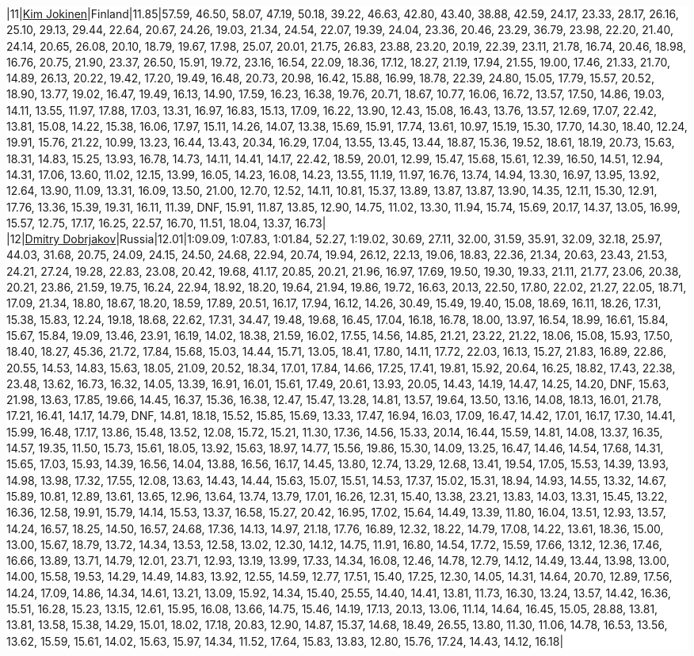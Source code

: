 |11|[Kim Jokinen](https://www.worldcubeassociation.org/persons/2013JOKI01)|Finland|11.85|57.59, 46.50, 58.07, 47.19, 50.18, 39.22, 46.63, 42.80, 43.40, 38.88, 42.59, 24.17, 23.33, 28.17, 26.16, 25.10, 29.13, 29.44, 22.64, 20.67, 24.26, 19.03, 21.34, 24.54, 22.07, 19.39, 24.04, 23.36, 20.46, 23.29, 36.79, 23.98, 22.20, 21.40, 24.14, 20.65, 26.08, 20.10, 18.79, 19.67, 17.98, 25.07, 20.01, 21.75, 26.83, 23.88, 23.20, 20.19, 22.39, 23.11, 21.78, 16.74, 20.46, 18.98, 16.76, 20.75, 21.90, 23.37, 26.50, 15.91, 19.72, 23.16, 16.54, 22.09, 18.36, 17.12, 18.27, 21.19, 17.94, 21.55, 19.00, 17.46, 21.33, 21.70, 14.89, 26.13, 20.22, 19.42, 17.20, 19.49, 16.48, 20.73, 20.98, 16.42, 15.88, 16.99, 18.78, 22.39, 24.80, 15.05, 17.79, 15.57, 20.52, 18.90, 13.77, 19.02, 16.47, 19.49, 16.13, 14.90, 17.59, 16.23, 16.38, 19.76, 20.71, 18.67, 10.77, 16.06, 16.72, 13.57, 17.50, 14.86, 19.03, 14.11, 13.55, 11.97, 17.88, 17.03, 13.31, 16.97, 16.83, 15.13, 17.09, 16.22, 13.90, 12.43, 15.08, 16.43, 13.76, 13.57, 12.69, 17.07, 22.42, 13.81, 15.08, 14.22, 15.38, 16.06, 17.97, 15.11, 14.26, 14.07, 13.38, 15.69, 15.91, 17.74, 13.61, 10.97, 15.19, 15.30, 17.70, 14.30, 18.40, 12.24, 19.91, 15.76, 21.22, 10.99, 13.23, 16.44, 13.43, 20.34, 16.29, 17.04, 13.55, 13.45, 13.44, 18.87, 15.36, 19.52, 18.61, 18.19, 20.73, 15.63, 18.31, 14.83, 15.25, 13.93, 16.78, 14.73, 14.11, 14.41, 14.17, 22.42, 18.59, 20.01, 12.99, 15.47, 15.68, 15.61, 12.39, 16.50, 14.51, 12.94, 14.31, 17.06, 13.60, 11.02, 12.15, 13.99, 16.05, 14.23, 16.08, 14.23, 13.55, 11.19, 11.97, 16.76, 13.74, 14.94, 13.30, 16.97, 13.95, 13.92, 12.64, 13.90, 11.09, 13.31, 16.09, 13.50, 21.00, 12.70, 12.52, 14.11, 10.81, 15.37, 13.89, 13.87, 13.87, 13.90, 14.35, 12.11, 15.30, 12.91, 17.76, 13.36, 15.39, 19.31, 16.11, 11.39, DNF, 15.91, 11.87, 13.85, 12.90, 14.75, 11.02, 13.30, 11.94, 15.74, 15.69, 20.17, 14.37, 13.05, 16.99, 15.57, 12.75, 17.17, 16.25, 22.57, 16.70, 11.51, 18.04, 13.37, 16.73|  
|12|[Dmitry Dobrjakov](https://www.worldcubeassociation.org/persons/2011DOBR01)|Russia|12.01|1:09.09, 1:07.83, 1:01.84, 52.27, 1:19.02, 30.69, 27.11, 32.00, 31.59, 35.91, 32.09, 32.18, 25.97, 44.03, 31.68, 20.75, 24.09, 24.15, 24.50, 24.68, 22.94, 20.74, 19.94, 26.12, 22.13, 19.06, 18.83, 22.36, 21.34, 20.63, 23.43, 21.53, 24.21, 27.24, 19.28, 22.83, 23.08, 20.42, 19.68, 41.17, 20.85, 20.21, 21.96, 16.97, 17.69, 19.50, 19.30, 19.33, 21.11, 21.77, 23.06, 20.38, 20.21, 23.86, 21.59, 19.75, 16.24, 22.94, 18.92, 18.20, 19.64, 21.94, 19.86, 19.72, 16.63, 20.13, 22.50, 17.80, 22.02, 21.27, 22.05, 18.71, 17.09, 21.34, 18.80, 18.67, 18.20, 18.59, 17.89, 20.51, 16.17, 17.94, 16.12, 14.26, 30.49, 15.49, 19.40, 15.08, 18.69, 16.11, 18.26, 17.31, 15.38, 15.83, 12.24, 19.18, 18.68, 22.62, 17.31, 34.47, 19.48, 19.68, 16.45, 17.04, 16.18, 16.78, 18.00, 13.97, 16.54, 18.99, 16.61, 15.84, 15.67, 15.84, 19.09, 13.46, 23.91, 16.19, 14.02, 18.38, 21.59, 16.02, 17.55, 14.56, 14.85, 21.21, 23.22, 21.22, 18.06, 15.08, 15.93, 17.50, 18.40, 18.27, 45.36, 21.72, 17.84, 15.68, 15.03, 14.44, 15.71, 13.05, 18.41, 17.80, 14.11, 17.72, 22.03, 16.13, 15.27, 21.83, 16.89, 22.86, 20.55, 14.53, 14.83, 15.63, 18.05, 21.09, 20.52, 18.34, 17.01, 17.84, 14.66, 17.25, 17.41, 19.81, 15.92, 20.64, 16.25, 18.82, 17.43, 22.38, 23.48, 13.62, 16.73, 16.32, 14.05, 13.39, 16.91, 16.01, 15.61, 17.49, 20.61, 13.93, 20.05, 14.43, 14.19, 14.47, 14.25, 14.20, DNF, 15.63, 21.98, 13.63, 17.85, 19.66, 14.45, 16.37, 15.36, 16.38, 12.47, 15.47, 13.28, 14.81, 13.57, 19.64, 13.50, 13.16, 14.08, 18.13, 16.01, 21.78, 17.21, 16.41, 14.17, 14.79, DNF, 14.81, 18.18, 15.52, 15.85, 15.69, 13.33, 17.47, 16.94, 16.03, 17.09, 16.47, 14.42, 17.01, 16.17, 17.30, 14.41, 15.99, 16.48, 17.17, 13.86, 15.48, 13.52, 12.08, 15.72, 15.21, 11.30, 17.36, 14.56, 15.33, 20.14, 16.44, 15.59, 14.81, 14.08, 13.37, 16.35, 14.57, 19.35, 11.50, 15.73, 15.61, 18.05, 13.92, 15.63, 18.97, 14.77, 15.56, 19.86, 15.30, 14.09, 13.25, 16.47, 14.46, 14.54, 17.68, 14.31, 15.65, 17.03, 15.93, 14.39, 16.56, 14.04, 13.88, 16.56, 16.17, 14.45, 13.80, 12.74, 13.29, 12.68, 13.41, 19.54, 17.05, 15.53, 14.39, 13.93, 14.98, 13.98, 17.32, 17.55, 12.08, 13.63, 14.43, 14.44, 15.63, 15.07, 15.51, 14.53, 17.37, 15.02, 15.31, 18.94, 14.93, 14.55, 13.32, 14.67, 15.89, 10.81, 12.89, 13.61, 13.65, 12.96, 13.64, 13.74, 13.79, 17.01, 16.26, 12.31, 15.40, 13.38, 23.21, 13.83, 14.03, 13.31, 15.45, 13.22, 16.36, 12.58, 19.91, 15.79, 14.14, 15.53, 13.37, 16.58, 15.27, 20.42, 16.95, 17.02, 15.64, 14.49, 13.39, 11.80, 16.04, 13.51, 12.93, 13.57, 14.24, 16.57, 18.25, 14.50, 16.57, 24.68, 17.36, 14.13, 14.97, 21.18, 17.76, 16.89, 12.32, 18.22, 14.79, 17.08, 14.22, 13.61, 18.36, 15.00, 13.00, 15.67, 18.79, 13.72, 14.34, 13.53, 12.58, 13.02, 12.30, 14.12, 14.75, 11.91, 16.80, 14.54, 17.72, 15.59, 17.66, 13.12, 12.36, 17.46, 16.66, 13.89, 13.71, 14.79, 12.01, 23.71, 12.93, 13.19, 13.99, 17.33, 14.34, 16.08, 12.46, 14.78, 12.79, 14.12, 14.49, 13.44, 13.98, 13.00, 14.00, 15.58, 19.53, 14.29, 14.49, 14.83, 13.92, 12.55, 14.59, 12.77, 17.51, 15.40, 17.25, 12.30, 14.05, 14.31, 14.64, 20.70, 12.89, 17.56, 14.24, 17.09, 14.86, 14.34, 14.61, 13.21, 13.09, 15.92, 14.34, 15.40, 25.55, 14.40, 14.41, 13.81, 11.73, 16.30, 13.24, 13.57, 14.42, 16.36, 15.51, 16.28, 15.23, 13.15, 12.61, 15.95, 16.08, 13.66, 14.75, 15.46, 14.19, 17.13, 20.13, 13.06, 11.14, 14.64, 16.45, 15.05, 28.88, 13.81, 13.81, 13.58, 15.38, 14.29, 15.01, 18.02, 17.18, 20.83, 12.90, 14.87, 15.37, 14.68, 18.49, 26.55, 13.80, 11.30, 11.06, 14.78, 16.53, 13.56, 13.62, 15.59, 15.61, 14.02, 15.63, 15.97, 14.34, 11.52, 17.64, 15.83, 13.83, 12.80, 15.76, 17.24, 14.43, 14.12, 16.18|  